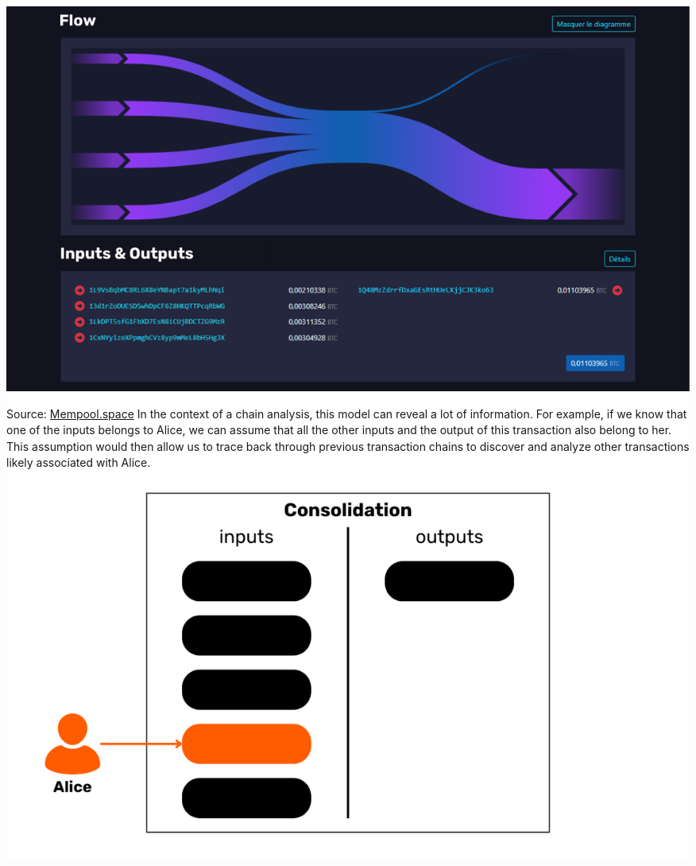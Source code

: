![BTC204](assets/en/32/07.webp)

Source: [Mempool.space](https://mempool.space/en/tx/77c16914211e237a9bd51a7ce0b1a7368631caed515fe51b081d220590589e94)
In the context of a chain analysis, this model can reveal a lot of information. For example, if we know that one of the inputs belongs to Alice, we can assume that all the other inputs and the output of this transaction also belong to her. This assumption would then allow us to trace back through previous transaction chains to discover and analyze other transactions likely associated with Alice.
![BTC204](assets/en/32/08.webp)
